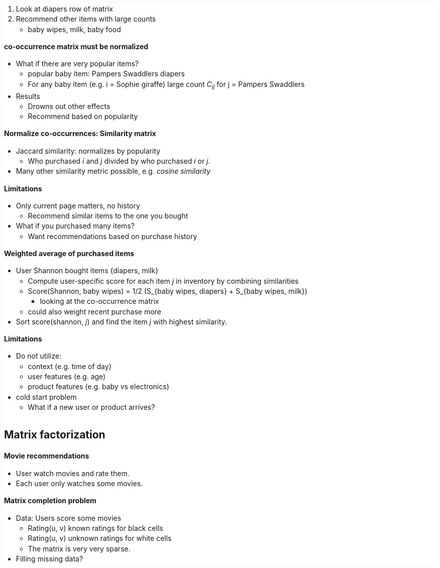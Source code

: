1. Look at diapers row of matrix
2. Recommend other items with large counts
    * baby wipes, milk, baby food

**co-occurrence matrix must be normalized**

* What if there are very popular items?
    * popular baby item: Pampers Swaddlers diapers
    * For any baby item (e.g. i = Sophie giraffe) large count $C_{ij}$ for j =
      Pampers Swaddlers
* Results
    * Drowns out other effects
    * Recommend based on popularity

**Normalize co-occurrences: Similarity matrix**

* Jaccard similarity: normalizes by popularity
    * Who purchased *i* and *j* divided by who purchased *i* or *j*.
* Many other similarity metric possible, e.g. *cosine similarity*

**Limitations**

* Only current page matters, no history
    * Recommend similar items to the one you bought
* What if you purchased many items?
    * Want recommendations based on purchase history

**Weighted average of purchased items**

* User Shannon bought items {diapers, milk}
    * Compute user-specific score for each item *j* in inventory by combining
      similarities
    * Score(Shannon, baby wipes) = 1/2 (S_{baby wipes, diapers} + S_{baby wipes, milk})
        * looking at the co-occurrence matrix
    * could also weight recent purchase more
* Sort score(shannon, *j*) and find the item *j* with highest similarity.

**Limitations**

* Do not utilize:
    * context (e.g. time of day)
    * user features (e.g. age)
    * product features (e.g. baby vs electronics)
* cold start problem
    * What if a new user or product arrives?

## Matrix factorization

**Movie recommendations**

* User watch movies and rate them.
* Each user only watches some movies.

**Matrix completion problem**

* Data: Users score some movies
    * Rating(u, v) known ratings for black cells
    * Rating(u, v) unknown ratings for white cells
    * The matrix is very very sparse.
* Filling missing data?
